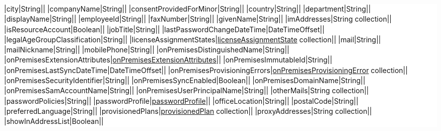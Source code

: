 |city|String||
|companyName|String||
|consentProvidedForMinor|String||
|country|String||
|department|String||
|displayName|String||
|employeeId|String||
|faxNumber|String||
|givenName|String||
|imAddresses|String collection||
|isResourceAccount|Boolean||
|jobTitle|String||
|lastPasswordChangeDateTime|DateTimeOffset||
|legalAgeGroupClassification|String||
|licenseAssignmentStates|[licenseAssignmentState](../resources/licenseassignmentstate.md) collection||
|mail|String||
|mailNickname|String||
|mobilePhone|String||
|onPremisesDistinguishedName|String||
|onPremisesExtensionAttributes|[onPremisesExtensionAttributes](../resources/onpremisesextensionattributes.md)||
|onPremisesImmutableId|String||
|onPremisesLastSyncDateTime|DateTimeOffset||
|onPremisesProvisioningErrors|[onPremisesProvisioningError](../resources/onpremisesprovisioningerror.md) collection||
|onPremisesSecurityIdentifier|String||
|onPremisesSyncEnabled|Boolean||
|onPremisesDomainName|String||
|onPremisesSamAccountName|String||
|onPremisesUserPrincipalName|String||
|otherMails|String collection||
|passwordPolicies|String||
|passwordProfile|[passwordProfile](../resources/passwordprofile.md)||
|officeLocation|String||
|postalCode|String||
|preferredLanguage|String||
|provisionedPlans|[provisionedPlan](../resources/provisionedplan.md) collection||
|proxyAddresses|String collection||
|showInAddressList|Boolean||